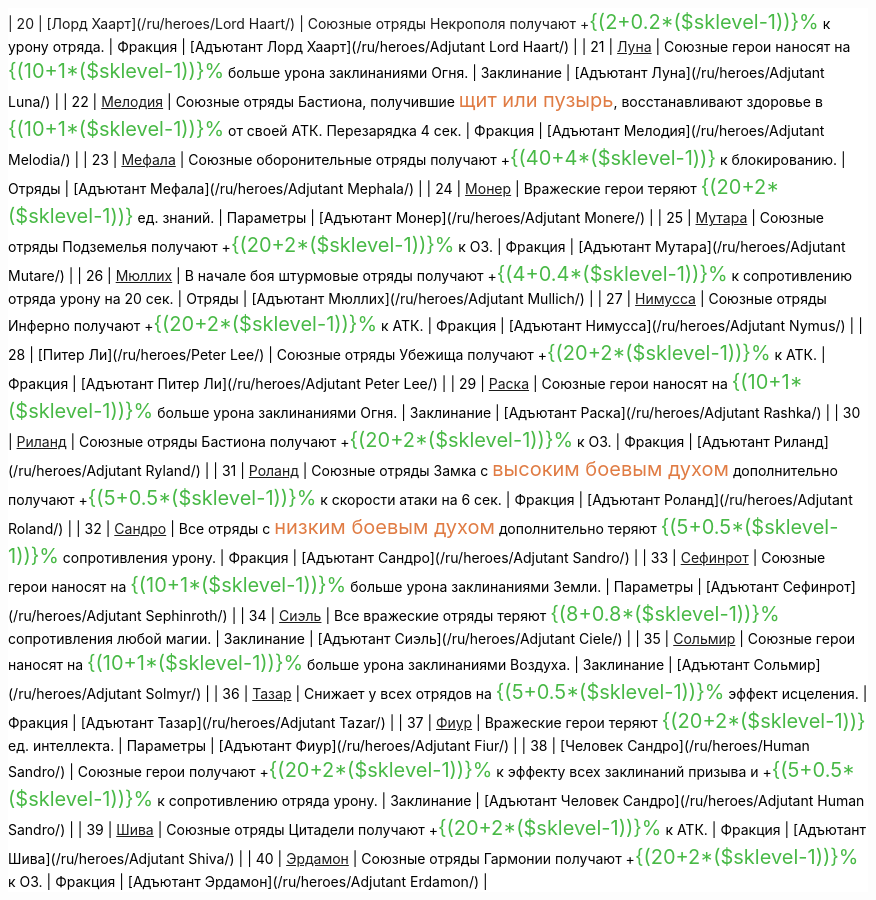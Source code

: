   | 20 |  [Лорд Хаарт](/ru/heroes/Lord Haart/) | Союзные отряды Некрополя получают +<span style="color: #48b946;font-size:20px">{(2+0.2*($sklevel-1))}%</span><span style="color: black"> к урону отряда. | Фракция | [Адъютант Лорд Хаарт](/ru/heroes/Adjutant Lord Haart/) |
  | 21 |  [Луна](/ru/heroes/Luna/) | Союзные герои наносят на <span style="color: #48b946;font-size:20px">{(10+1*($sklevel-1))}%</span><span style="color: black"> больше урона заклинаниями Огня. | Заклинание | [Адъютант Луна](/ru/heroes/Adjutant Luna/) |
  | 22 |  [Мелодия](/ru/heroes/Melodia/) | Союзные отряды Бастиона, получившие <span style="color: #e07c44;font-size:20px">щит или пузырь</span><span style="color: black">, восстанавливают здоровье в <span style="color: #48b946;font-size:20px">{(10+1*($sklevel-1))}%</span><span style="color: black"> от своей АТК. Перезарядка 4 сек. | Фракция | [Адъютант Мелодия](/ru/heroes/Adjutant Melodia/) |
  | 23 |  [Мефала](/ru/heroes/Mephala/) | Союзные оборонительные отряды получают +<span style="color: #48b946;font-size:20px">{(40+4*($sklevel-1))}</span><span style="color: black"> к блокированию. | Отряды | [Адъютант Мефала](/ru/heroes/Adjutant Mephala/) |
  | 24 |  [Монер](/ru/heroes/Monere/) | Вражеские герои теряют <span style="color: #48b946;font-size:20px">{(20+2*($sklevel-1))}</span><span style="color: black"> ед. знаний. | Параметры | [Адъютант Монер](/ru/heroes/Adjutant Monere/) |
  | 25 |  [Мутара](/ru/heroes/Mutare/) | Союзные отряды Подземелья получают +<span style="color: #48b946;font-size:20px">{(20+2*($sklevel-1))}%</span><span style="color: black"> к ОЗ. | Фракция | [Адъютант Мутара](/ru/heroes/Adjutant Mutare/) |
  | 26 |  [Мюллих](/ru/heroes/Mullich/) | В начале боя штурмовые отряды получают +<span style="color: #48b946;font-size:20px">{(4+0.4*($sklevel-1))}%</span><span style="color: black"> к сопротивлению отряда урону на 20 сек. | Отряды | [Адъютант Мюллих](/ru/heroes/Adjutant Mullich/) |
  | 27 |  [Нимусса](/ru/heroes/Nymus/) | Союзные отряды Инферно получают +<span style="color: #48b946;font-size:20px">{(20+2*($sklevel-1))}%</span><span style="color: black"> к АТК. | Фракция | [Адъютант Нимусса](/ru/heroes/Adjutant Nymus/) |
  | 28 |  [Питер Ли](/ru/heroes/Peter Lee/) | Союзные отряды Убежища получают +<span style="color: #48b946;font-size:20px">{(20+2*($sklevel-1))}%</span><span style="color: black"> к АТК. | Фракция | [Адъютант Питер Ли](/ru/heroes/Adjutant Peter Lee/) |
  | 29 |  [Раска](/ru/heroes/Rashka/) | Союзные герои наносят на <span style="color: #48b946;font-size:20px">{(10+1*($sklevel-1))}%</span><span style="color: black"> больше урона заклинаниями Огня. | Заклинание | [Адъютант Раска](/ru/heroes/Adjutant Rashka/) |
  | 30 |  [Риланд](/ru/heroes/Ryland/) | Союзные отряды Бастиона получают +<span style="color: #48b946;font-size:20px">{(20+2*($sklevel-1))}%</span><span style="color: black"> к ОЗ. | Фракция | [Адъютант Риланд](/ru/heroes/Adjutant Ryland/) |
  | 31 |  [Роланд](/ru/heroes/Roland/) | Союзные отряды Замка с <span style="color: #e07c44;font-size:20px">высоким боевым духом</span><span style="color: black"> дополнительно получают +<span style="color: #48b946;font-size:20px">{(5+0.5*($sklevel-1))}%</span><span style="color: black"> к скорости атаки на 6 сек. | Фракция | [Адъютант Роланд](/ru/heroes/Adjutant Roland/) |
  | 32 |  [Сандро](/ru/heroes/Sandro/) | Все отряды с <span style="color: #e07c44;font-size:20px">низким боевым духом</span><span style="color: black"> дополнительно теряют <span style="color: #48b946;font-size:20px">{(5+0.5*($sklevel-1))}%</span><span style="color: black"> сопротивления урону. | Фракция | [Адъютант Сандро](/ru/heroes/Adjutant Sandro/) |
  | 33 |  [Сефинрот](/ru/heroes/Sephinroth/) | Союзные герои наносят на <span style="color: #48b946;font-size:20px">{(10+1*($sklevel-1))}%</span><span style="color: black"> больше урона заклинаниями Земли. | Параметры | [Адъютант Сефинрот](/ru/heroes/Adjutant Sephinroth/) |
  | 34 |  [Сиэль](/ru/heroes/Ciele/) | Все вражеские отряды теряют <span style="color: #48b946;font-size:20px">{(8+0.8*($sklevel-1))}%</span><span style="color: black"> сопротивления любой магии. | Заклинание | [Адъютант Сиэль](/ru/heroes/Adjutant Ciele/) |
  | 35 |  [Сольмир](/ru/heroes/Solmyr/) | Союзные герои наносят на <span style="color: #48b946;font-size:20px">{(10+1*($sklevel-1))}%</span><span style="color: black"> больше урона заклинаниями Воздуха. | Заклинание | [Адъютант Сольмир](/ru/heroes/Adjutant Solmyr/) |
  | 36 |  [Тазар](/ru/heroes/Tazar/) | Снижает у всех отрядов на <span style="color: #48b946;font-size:20px">{(5+0.5*($sklevel-1))}%</span><span style="color: black"> эффект исцеления. | Фракция | [Адъютант Тазар](/ru/heroes/Adjutant Tazar/) |
  | 37 |  [Фиур](/ru/heroes/Fiur/) | Вражеские герои теряют <span style="color: #48b946;font-size:20px">{(20+2*($sklevel-1))}</span><span style="color: black"> ед. интеллекта. | Параметры | [Адъютант Фиур](/ru/heroes/Adjutant Fiur/) |
  | 38 |  [Человек Сандро](/ru/heroes/Human Sandro/) | Союзные герои получают +<span style="color: #48b946;font-size:20px">{(20+2*($sklevel-1))}%</span><span style="color: black"> к эффекту всех заклинаний призыва и +<span style="color: #48b946;font-size:20px">{(5+0.5*($sklevel-1))}%</span><span style="color: black"> к сопротивлению отряда урону. | Заклинание | [Адъютант Человек Сандро](/ru/heroes/Adjutant Human Sandro/) |
  | 39 |  [Шива](/ru/heroes/Shiva/) | Союзные отряды Цитадели получают +<span style="color: #48b946;font-size:20px">{(20+2*($sklevel-1))}%</span><span style="color: black"> к АТК. | Фракция | [Адъютант Шива](/ru/heroes/Adjutant Shiva/) |
  | 40 |  [Эрдамон](/ru/heroes/Erdamon/) | Союзные отряды Гармонии получают +<span style="color: #48b946;font-size:20px">{(20+2*($sklevel-1))}%</span><span style="color: black"> к ОЗ. | Фракция | [Адъютант Эрдамон](/ru/heroes/Adjutant Erdamon/) |